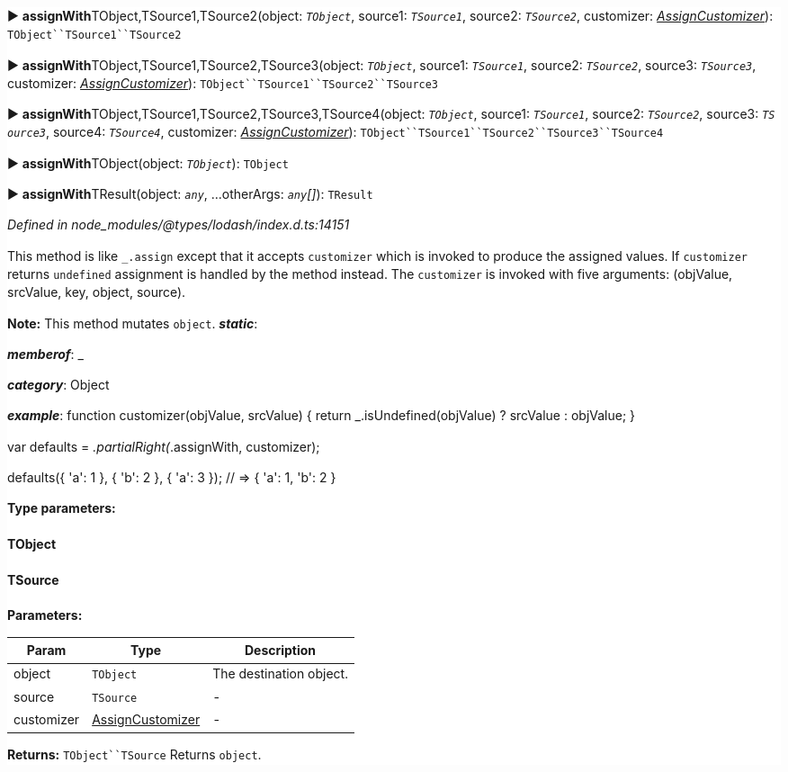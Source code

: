 ► **assignWith**TObject,TSource1,TSource2(object: *`TObject`*, source1: *`TSource1`*, source2: *`TSource2`*, customizer: *[AssignCustomizer](../modules/_node_modules__types_lodash_index_d_._.md#assigncustomizer)*): `TObject``TSource1``TSource2`

► **assignWith**TObject,TSource1,TSource2,TSource3(object: *`TObject`*, source1: *`TSource1`*, source2: *`TSource2`*, source3: *`TSource3`*, customizer: *[AssignCustomizer](../modules/_node_modules__types_lodash_index_d_._.md#assigncustomizer)*): `TObject``TSource1``TSource2``TSource3`

► **assignWith**TObject,TSource1,TSource2,TSource3,TSource4(object: *`TObject`*, source1: *`TSource1`*, source2: *`TSource2`*, source3: *`TSource3`*, source4: *`TSource4`*, customizer: *[AssignCustomizer](../modules/_node_modules__types_lodash_index_d_._.md#assigncustomizer)*): `TObject``TSource1``TSource2``TSource3``TSource4`

► **assignWith**TObject(object: *`TObject`*): `TObject`

► **assignWith**TResult(object: *`any`*, ...otherArgs: *`any`[]*): `TResult`



*Defined in node_modules/@types/lodash/index.d.ts:14151*



This method is like `_.assign` except that it accepts `customizer` which is invoked to produce the assigned values. If `customizer` returns `undefined` assignment is handled by the method instead. The `customizer` is invoked with five arguments: (objValue, srcValue, key, object, source).

**Note:** This method mutates `object`.
*__static__*: 

*__memberof__*: _

*__category__*: Object

*__example__*: function customizer(objValue, srcValue) { return _.isUndefined(objValue) ? srcValue : objValue; }

var defaults = _.partialRight(_.assignWith, customizer);

defaults({ 'a': 1 }, { 'b': 2 }, { 'a': 3 }); // => { 'a': 1, 'b': 2 }



**Type parameters:**

#### TObject 
#### TSource 
**Parameters:**

| Param | Type | Description |
| ------ | ------ | ------ |
| object | `TObject`   |  The destination object. |
| source | `TSource`   |  - |
| customizer | [AssignCustomizer](../modules/_node_modules__types_lodash_index_d_._.md#assigncustomizer)   |  - |





**Returns:** `TObject``TSource`
Returns `object`.
